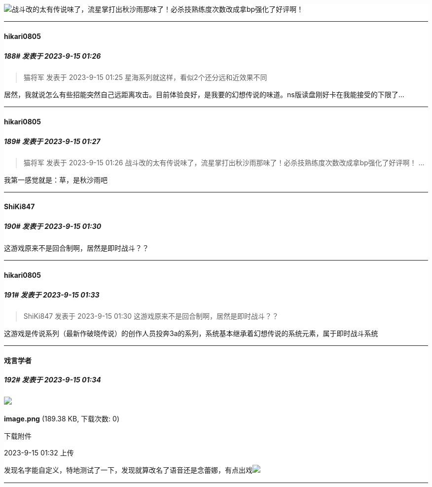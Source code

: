 <img src="https://static.saraba1st.com/image/smiley/face2017/139.png" referrerpolicy="no-referrer">战斗改的太有传说味了，流星掌打出秋沙雨那味了！必杀技熟练度次数改成拿bp强化了好评啊！

*****

####  hikari0805  
##### 188#       发表于 2023-9-15 01:26

<blockquote>猫将军 发表于 2023-9-15 01:25
星海系列就这样，看似2个还分远和近效果不同</blockquote>
居然，我就说怎么有些招能突然自己远距离攻击。目前体验良好，是我要的幻想传说的味道。ns版读盘刚好卡在我能接受的下限了…

*****

####  hikari0805  
##### 189#       发表于 2023-9-15 01:27

<blockquote>猫将军 发表于 2023-9-15 01:26
战斗改的太有传说味了，流星掌打出秋沙雨那味了！必杀技熟练度次数改成拿bp强化了好评啊！ ...</blockquote>
我第一感觉就是：草，是秋沙雨吧

*****

####  ShiKi847  
##### 190#       发表于 2023-9-15 01:30

这游戏原来不是回合制啊，居然是即时战斗？？


*****

####  hikari0805  
##### 191#       发表于 2023-9-15 01:33

<blockquote>ShiKi847 发表于 2023-9-15 01:30
这游戏原来不是回合制啊，居然是即时战斗？？</blockquote>
这游戏是传说系列（最新作破晓传说）的创作人员投奔3a的系列，系统基本继承着幻想传说的系统元素，属于即时战斗系统

*****

####  戏言学者  
##### 192#       发表于 2023-9-15 01:34

<img src="https://img.saraba1st.com/forum/202309/15/013241u56qtwbk6zewehd4.png" referrerpolicy="no-referrer">

<strong>image.png</strong> (189.38 KB, 下载次数: 0)

下载附件

2023-9-15 01:32 上传

发现名字能自定义，特地测试了一下，发现就算改名了语音还是念蕾娜，有点出戏<img src="https://static.saraba1st.com/image/smiley/face2017/044.png" referrerpolicy="no-referrer">

*****
